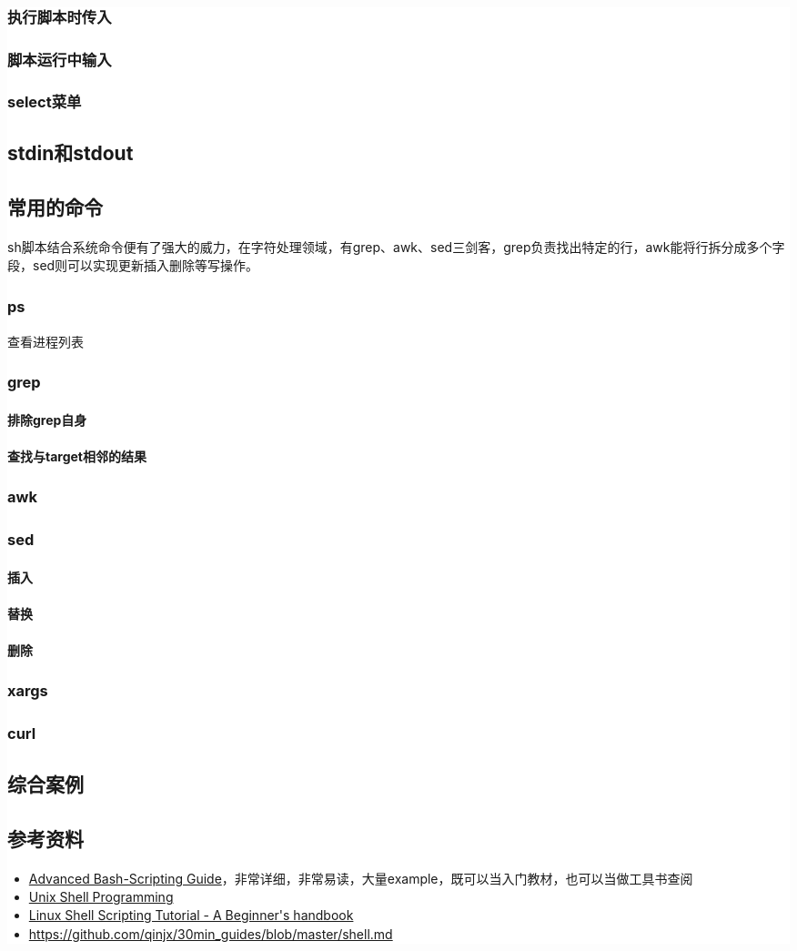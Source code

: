 ### 执行脚本时传入

### 脚本运行中输入

### select菜单

## stdin和stdout

## 常用的命令

sh脚本结合系统命令便有了强大的威力，在字符处理领域，有grep、awk、sed三剑客，grep负责找出特定的行，awk能将行拆分成多个字段，sed则可以实现更新插入删除等写操作。

### ps

查看进程列表

### grep

#### 排除grep自身

#### 查找与target相邻的结果

### awk

### sed

#### 插入

#### 替换

#### 删除

### xargs

### curl

## 综合案例

## 参考资料

- [Advanced Bash-Scripting Guide](https://tldp.org/LDP/abs/html/)，非常详细，非常易读，大量example，既可以当入门教材，也可以当做工具书查阅
- [Unix Shell Programming](https://www.tutorialspoint.com/unix/unix-shell.htm)
- [Linux Shell Scripting Tutorial - A Beginner's handbook](https://bash.cyberciti.biz/guide/Main_Page)
- <https://github.com/qinjx/30min_guides/blob/master/shell.md>
